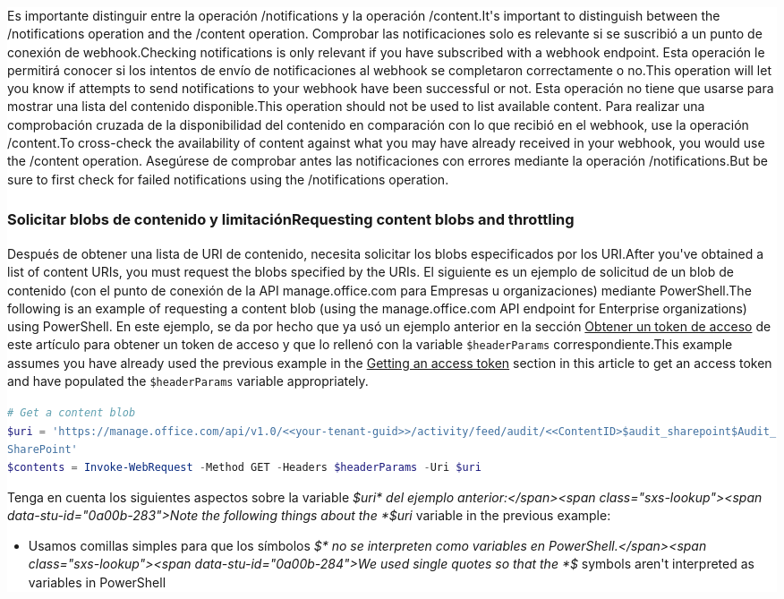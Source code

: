 <span data-ttu-id="0a00b-273">Es importante distinguir entre la operación /notifications y la operación /content.</span><span class="sxs-lookup"><span data-stu-id="0a00b-273">It's important to distinguish between the /notifications operation and the /content operation.</span></span> <span data-ttu-id="0a00b-274">Comprobar las notificaciones solo es relevante si se suscribió a un punto de conexión de webhook.</span><span class="sxs-lookup"><span data-stu-id="0a00b-274">Checking notifications is only relevant if you have subscribed with a webhook endpoint.</span></span> <span data-ttu-id="0a00b-275">Esta operación le permitirá conocer si los intentos de envío de notificaciones al webhook se completaron correctamente o no.</span><span class="sxs-lookup"><span data-stu-id="0a00b-275">This operation will let you know if attempts to send notifications to your webhook have been successful or not.</span></span> <span data-ttu-id="0a00b-276">Esta operación no tiene que usarse para mostrar una lista del contenido disponible.</span><span class="sxs-lookup"><span data-stu-id="0a00b-276">This operation should not be used to list available content.</span></span> <span data-ttu-id="0a00b-277">Para realizar una comprobación cruzada de la disponibilidad del contenido en comparación con lo que recibió en el webhook, use la operación /content.</span><span class="sxs-lookup"><span data-stu-id="0a00b-277">To cross-check the availability of content against what you may have already received in your webhook, you would use the /content operation.</span></span> <span data-ttu-id="0a00b-278">Asegúrese de comprobar antes las notificaciones con errores mediante la operación /notifications.</span><span class="sxs-lookup"><span data-stu-id="0a00b-278">But be sure to first check for failed notifications using the /notifications operation.</span></span>

### <a name="requesting-content-blobs-and-throttling"></a><span data-ttu-id="0a00b-279">Solicitar blobs de contenido y limitación</span><span class="sxs-lookup"><span data-stu-id="0a00b-279">Requesting content blobs and throttling</span></span>

<span data-ttu-id="0a00b-280">Después de obtener una lista de URI de contenido, necesita solicitar los blobs especificados por los URI.</span><span class="sxs-lookup"><span data-stu-id="0a00b-280">After you've obtained a list of content URIs, you must request the blobs specified by the URIs.</span></span> <span data-ttu-id="0a00b-281">El siguiente es un ejemplo de solicitud de un blob de contenido (con el punto de conexión de la API manage.office.com para Empresas u organizaciones) mediante PowerShell.</span><span class="sxs-lookup"><span data-stu-id="0a00b-281">The following is an example of requesting a content blob (using the manage.office.com API endpoint for Enterprise organizations) using PowerShell.</span></span> <span data-ttu-id="0a00b-282">En este ejemplo, se da por hecho que ya usó un ejemplo anterior en la sección [Obtener un token de acceso](#getting-an-access-token) de este artículo para obtener un token de acceso y que lo rellenó con la variable `$headerParams` correspondiente.</span><span class="sxs-lookup"><span data-stu-id="0a00b-282">This example assumes you have already used the previous example in the [Getting an access token](#getting-an-access-token) section in this article to get an access token and have populated the `$headerParams` variable appropriately.</span></span>

```powershell
# Get a content blob
$uri = 'https://manage.office.com/api/v1.0/<<your-tenant-guid>>/activity/feed/audit/<<ContentID>$audit_sharepoint$Audit_SharePoint'
$contents = Invoke-WebRequest -Method GET -Headers $headerParams -Uri $uri
```

<span data-ttu-id="0a00b-283">Tenga en cuenta los siguientes aspectos sobre la variable *$uri* del ejemplo anterior:</span><span class="sxs-lookup"><span data-stu-id="0a00b-283">Note the following things about the *$uri* variable in the previous example:</span></span>

- <span data-ttu-id="0a00b-284">Usamos comillas simples para que los símbolos *$* no se interpreten como variables en PowerShell.</span><span class="sxs-lookup"><span data-stu-id="0a00b-284">We used single quotes so that the *$* symbols aren't interpreted as variables in PowerShell</span></span>
